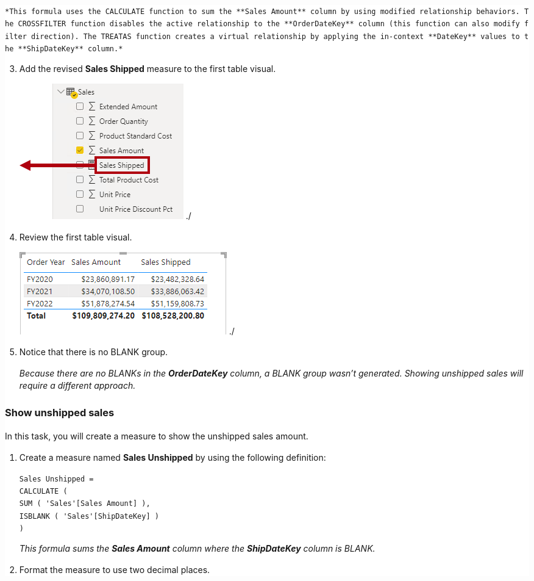     *This formula uses the CALCULATE function to sum the **Sales Amount** column by using modified relationship behaviors. The CROSSFILTER function disables the active relationship to the **OrderDateKey** column (this function can also modify filter direction). The TREATAS function creates a virtual relationship by applying the in-context **DateKey** values to the **ShipDateKey** column.*

3. Add the revised **Sales Shipped** measure to the first table visual.

    ![](../Labs/images/work-with-model-relationships-image46.png)
./
4. Review the first table visual.

    ![](../Labs/images/work-with-model-relationships-image47.png)
./
5. Notice that there is no BLANK group.

    *Because there are no BLANKs in the **OrderDateKey** column, a BLANK group wasn’t generated. Showing unshipped sales will require a different approach.*

### Show unshipped sales

In this task, you will create a measure to show the unshipped sales amount.

1. Create a measure named **Sales Unshipped** by using the following definition:

    ```DAX
    Sales Unshipped =
    CALCULATE (
    SUM ( 'Sales'[Sales Amount] ),
    ISBLANK ( 'Sales'[ShipDateKey] )
    )
    ```

    *This formula sums the **Sales Amount** column where the **ShipDateKey** column is BLANK.*

2. Format the measure to use two decimal places.
